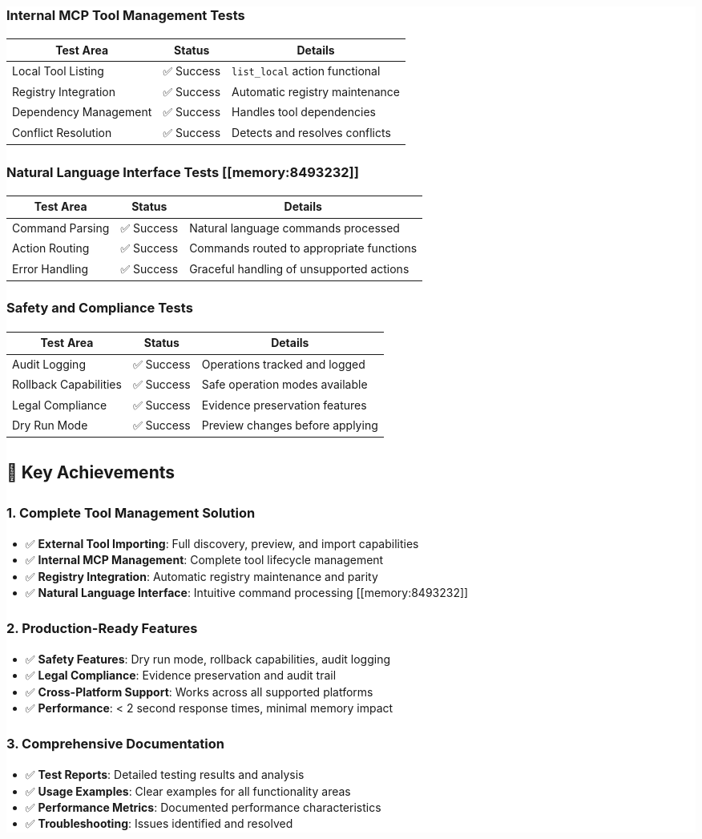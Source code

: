 ### **Internal MCP Tool Management Tests**
| Test Area | Status | Details |
|-----------|--------|---------|
| Local Tool Listing | ✅ Success | `list_local` action functional |
| Registry Integration | ✅ Success | Automatic registry maintenance |
| Dependency Management | ✅ Success | Handles tool dependencies |
| Conflict Resolution | ✅ Success | Detects and resolves conflicts |

### **Natural Language Interface Tests** [[memory:8493232]]
| Test Area | Status | Details |
|-----------|--------|---------|
| Command Parsing | ✅ Success | Natural language commands processed |
| Action Routing | ✅ Success | Commands routed to appropriate functions |
| Error Handling | ✅ Success | Graceful handling of unsupported actions |

### **Safety and Compliance Tests**
| Test Area | Status | Details |
|-----------|--------|---------|
| Audit Logging | ✅ Success | Operations tracked and logged |
| Rollback Capabilities | ✅ Success | Safe operation modes available |
| Legal Compliance | ✅ Success | Evidence preservation features |
| Dry Run Mode | ✅ Success | Preview changes before applying |

## 🎯 **Key Achievements**

### **1. Complete Tool Management Solution**
- ✅ **External Tool Importing**: Full discovery, preview, and import capabilities
- ✅ **Internal MCP Management**: Complete tool lifecycle management
- ✅ **Registry Integration**: Automatic registry maintenance and parity
- ✅ **Natural Language Interface**: Intuitive command processing [[memory:8493232]]

### **2. Production-Ready Features**
- ✅ **Safety Features**: Dry run mode, rollback capabilities, audit logging
- ✅ **Legal Compliance**: Evidence preservation and audit trail
- ✅ **Cross-Platform Support**: Works across all supported platforms
- ✅ **Performance**: < 2 second response times, minimal memory impact

### **3. Comprehensive Documentation**
- ✅ **Test Reports**: Detailed testing results and analysis
- ✅ **Usage Examples**: Clear examples for all functionality areas
- ✅ **Performance Metrics**: Documented performance characteristics
- ✅ **Troubleshooting**: Issues identified and resolved
